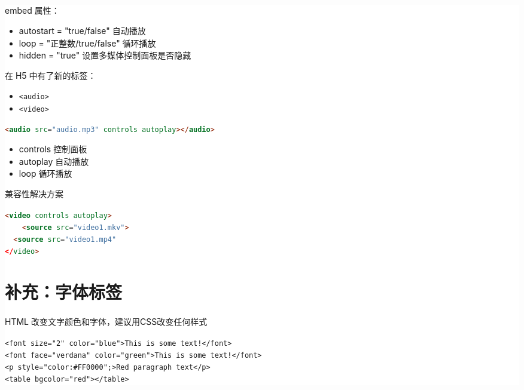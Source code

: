 

embed 属性：

- autostart = "true/false" 自动播放
- loop = "正整数/true/false" 循环播放
- hidden = "true" 设置多媒体控制面板是否隐藏



在 H5 中有了新的标签：

- `<audio>`
- `<video>`



~~~html
<audio src="audio.mp3" controls autoplay></audio>
~~~

- controls 控制面板
- autoplay 自动播放
- loop 循环播放



兼容性解决方案

~~~html
<video controls autoplay>
	<source src="video1.mkv">
  <source src="video1.mp4"
</video>
~~~





# 补充：字体标签

HTML 改变文字颜色和字体，建议用CSS改变任何样式

```
<font size="2" color="blue">This is some text!</font>
<font face="verdana" color="green">This is some text!</font>
<p style="color:#FF0000";>Red paragraph text</p>
<table bgcolor="red"></table>
```

